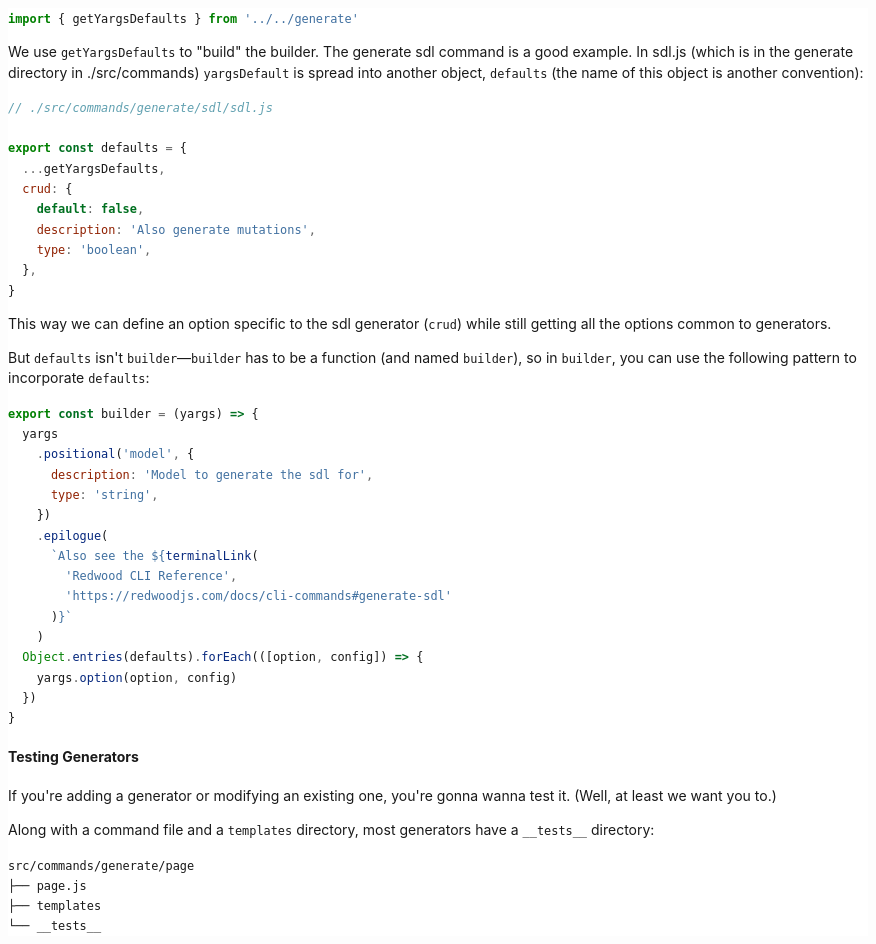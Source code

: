 ```javascript
import { getYargsDefaults } from '../../generate'
```


We use `getYargsDefaults` to "build" the builder. The generate sdl command is a good example. In sdl.js (which is in the generate directory in ./src/commands) `yargsDefault` is spread into another object, `defaults` (the name of this object is another convention):

```javascript
// ./src/commands/generate/sdl/sdl.js

export const defaults = {
  ...getYargsDefaults,
  crud: {
    default: false,
    description: 'Also generate mutations',
    type: 'boolean',
  },
}
```

This way we can define an option specific to the sdl generator (`crud`) while still getting all the options common to generators.

But `defaults` isn't `builder`&mdash;`builder` has to be a function (and named `builder`), so in `builder`, you can use the following pattern to incorporate `defaults`:

```javascript
export const builder = (yargs) => {
  yargs
    .positional('model', {
      description: 'Model to generate the sdl for',
      type: 'string',
    })
    .epilogue(
      `Also see the ${terminalLink(
        'Redwood CLI Reference',
        'https://redwoodjs.com/docs/cli-commands#generate-sdl'
      )}`
    )
  Object.entries(defaults).forEach(([option, config]) => {
    yargs.option(option, config)
  })
}
```

#### Testing Generators

If you're adding a generator or modifying an existing one, you're gonna wanna test it. (Well, at least we want you to.)

Along with a command file and a `templates` directory, most generators have a `__tests__` directory:

```terminal
src/commands/generate/page
├── page.js
├── templates
└── __tests__
```
